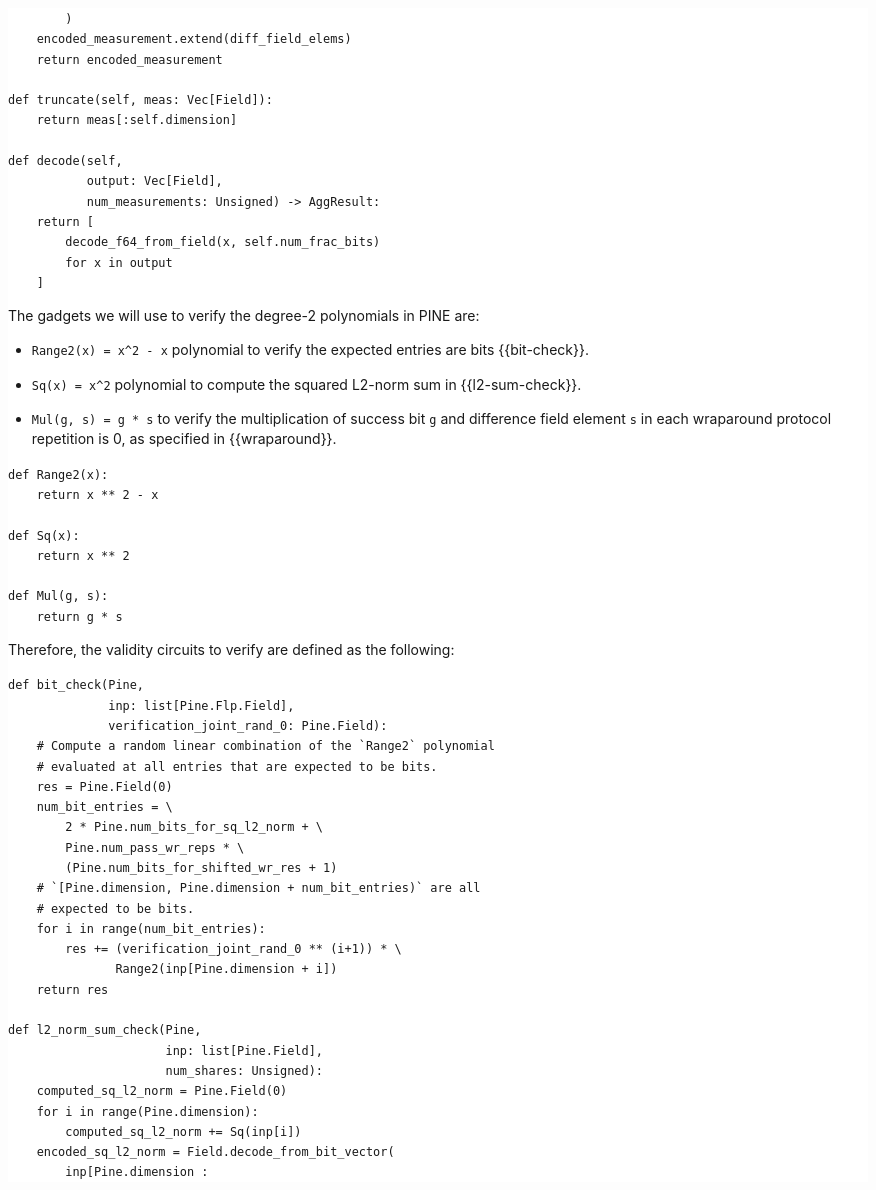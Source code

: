 ~~~
        )
    encoded_measurement.extend(diff_field_elems)
    return encoded_measurement

def truncate(self, meas: Vec[Field]):
    return meas[:self.dimension]

def decode(self,
           output: Vec[Field],
           num_measurements: Unsigned) -> AggResult:
    return [
        decode_f64_from_field(x, self.num_frac_bits)
        for x in output
    ]
~~~

The gadgets we will use to verify the degree-2 polynomials in PINE are:

* `Range2(x) = x^2 - x` polynomial to verify the expected entries are bits
  {{bit-check}}.

* `Sq(x) = x^2` polynomial to compute the squared L2-norm sum in
  {{l2-sum-check}}.

* `Mul(g, s) = g * s` to verify the multiplication of success bit `g` and
  difference field element `s` in each wraparound protocol repetition is 0,
  as specified in {{wraparound}}.

~~~
def Range2(x):
    return x ** 2 - x

def Sq(x):
    return x ** 2

def Mul(g, s):
    return g * s
~~~

Therefore, the validity circuits to verify are defined as the following:

~~~
def bit_check(Pine,
              inp: list[Pine.Flp.Field],
              verification_joint_rand_0: Pine.Field):
    # Compute a random linear combination of the `Range2` polynomial
    # evaluated at all entries that are expected to be bits.
    res = Pine.Field(0)
    num_bit_entries = \
        2 * Pine.num_bits_for_sq_l2_norm + \
        Pine.num_pass_wr_reps * \
        (Pine.num_bits_for_shifted_wr_res + 1)
    # `[Pine.dimension, Pine.dimension + num_bit_entries)` are all
    # expected to be bits.
    for i in range(num_bit_entries):
        res += (verification_joint_rand_0 ** (i+1)) * \
               Range2(inp[Pine.dimension + i])
    return res

def l2_norm_sum_check(Pine,
                      inp: list[Pine.Field],
                      num_shares: Unsigned):
    computed_sq_l2_norm = Pine.Field(0)
    for i in range(Pine.dimension):
        computed_sq_l2_norm += Sq(inp[i])
    encoded_sq_l2_norm = Field.decode_from_bit_vector(
        inp[Pine.dimension :
~~~